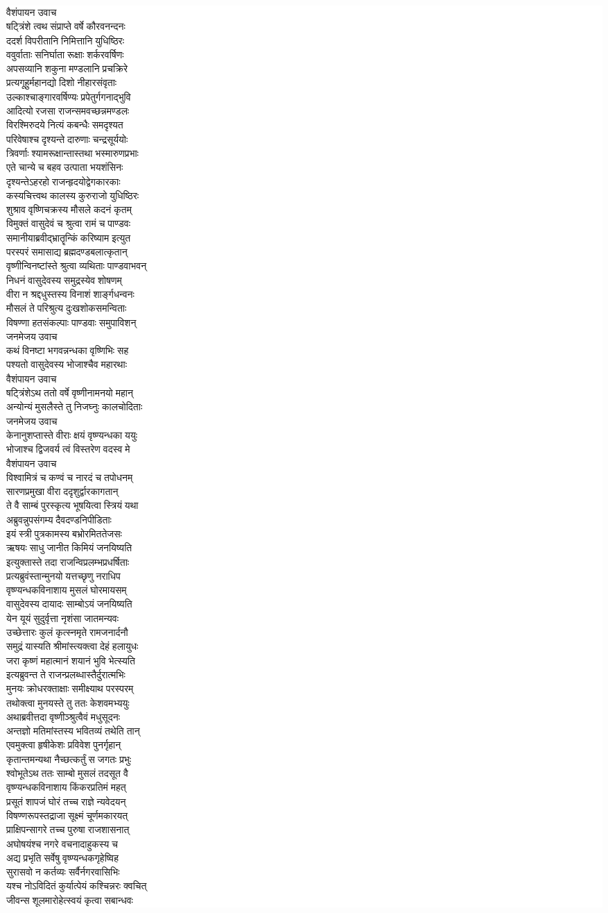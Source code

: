 वैशंपायन उवाच  
षट्त्रिंशे त्वथ संप्राप्ते वर्षे कौरवनन्दनः  
ददर्श विपरीतानि निमित्तानि युधिष्ठिरः  
ववुर्वाताः सनिर्घाता रूक्षाः शर्करवर्षिणः  
अपसव्यानि शकुना मण्डलानि प्रचक्रिरे  
प्रत्यगूहुर्महानद्यो दिशो नीहारसंवृताः  
उल्काश्चाङ्गारवर्षिण्यः प्रपेतुर्गगनाद्भुवि  
आदित्यो रजसा राजन्समवच्छन्नमण्डलः  
विरश्मिरुदये नित्यं कबन्धैः समदृश्यत  
परिवेषाश्च दृश्यन्ते दारुणाः चन्द्रसूर्ययोः  
त्रिवर्णाः श्यामरूक्षान्तास्तथा भस्मारुणप्रभाः  
एते चान्ये च बहव उत्पाता भयशंसिनः  
दृश्यन्तेऽहरहो राजन्हृदयोद्वेगकारकाः  
कस्यचित्त्वथ कालस्य कुरुराजो युधिष्ठिरः  
शुश्राव वृष्णिचक्रस्य मौसले कदनं कृतम्  
विमुक्तं वासुदेवं च श्रुत्वा रामं च पाण्डवः  
समानीयाब्रवीद्भ्रातॄन्किं करिष्याम इत्युत  
परस्परं समासाद्य ब्रह्मदण्डबलात्कृतान्  
वृष्णीन्विनष्टांस्ते श्रुत्वा व्यथिताः पाण्डवाभवन्  
निधनं वासुदेवस्य समुद्रस्येव शोषणम्  
वीरा न श्रद्दधुस्तस्य विनाशं शार्ङ्गधन्वनः  
मौसलं ते परिश्रुत्य दुःखशोकसमन्विताः  
विषण्णा हतसंकल्पाः पाण्डवाः समुपाविशन्  
जनमेजय उवाच  
कथं विनष्टा भगवन्नन्धका वृष्णिभिः सह  
पश्यतो वासुदेवस्य भोजाश्चैव महारथाः  
वैशंपायन उवाच  
षट्त्रिंशेऽथ ततो वर्षे वृष्णीनामनयो महान्  
अन्योन्यं मुसलैस्ते तु निजघ्नुः कालचोदिताः  
जनमेजय उवाच  
केनानुशप्तास्ते वीराः क्षयं वृष्ण्यन्धका ययुः  
भोजाश्च द्विजवर्य त्वं विस्तरेण वदस्व मे  
वैशंपायन उवाच  
विश्वामित्रं च कण्वं च नारदं च तपोधनम्  
सारणप्रमुखा वीरा ददृशुर्द्वारकागतान्  
ते वै साम्बं पुरस्कृत्य भूषयित्वा स्त्रियं यथा  
अब्रुवन्नुपसंगम्य दैवदण्डनिपीडिताः  
इयं स्त्री पुत्रकामस्य बभ्रोरमिततेजसः  
ऋषयः साधु जानीत किमियं जनयिष्यति  
इत्युक्तास्ते तदा राजन्विप्रलम्भप्रधर्षिताः  
प्रत्यब्रुवंस्तान्मुनयो यत्तच्छृणु नराधिप  
वृष्ण्यन्धकविनाशाय मुसलं घोरमायसम्  
वासुदेवस्य दायादः साम्बोऽयं जनयिष्यति  
येन यूयं सुदुर्वृत्ता नृशंसा जातमन्यवः  
उच्छेत्तारः कुलं कृत्स्नमृते रामजनार्दनौ  
समुद्रं यास्यति श्रीमांस्त्यक्त्वा देहं हलायुधः  
जरा कृष्णं महात्मानं शयानं भुवि भेत्स्यति  
इत्यब्रुवन्त ते राजन्प्रलब्धास्तैर्दुरात्मभिः  
मुनयः क्रोधरक्ताक्षाः समीक्ष्याथ परस्परम्  
तथोक्त्वा मुनयस्ते तु ततः केशवमभ्ययुः  
अथाब्रवीत्तदा वृष्णीञ्श्रुत्वैवं मधुसूदनः  
अन्तज्ञो मतिमांस्तस्य भवितव्यं तथेति तान्  
एवमुक्त्वा हृषीकेशः प्रविवेश पुनर्गृहान्  
कृतान्तमन्यथा नैच्छत्कर्तुं स जगतः प्रभुः  
श्वोभूतेऽथ ततः साम्बो मुसलं तदसूत वै  
वृष्ण्यन्धकविनाशाय किंकरप्रतिमं महत्  
प्रसूतं शापजं घोरं तच्च राज्ञे न्यवेदयन्  
विषण्णरूपस्तद्राजा सूक्ष्मं चूर्णमकारयत्  
प्राक्षिपन्सागरे तच्च पुरुषा राजशासनात्  
अघोषयंश्च नगरे वचनादाहुकस्य च  
अद्य प्रभृति सर्वेषु वृष्ण्यन्धकगृहेष्विह  
सुरासवो न कर्तव्यः सर्वैर्नगरवासिभिः  
यश्च नोऽविदितं कुर्यात्पेयं कश्चिन्नरः क्वचित्  
जीवन्स शूलमारोहेत्स्वयं कृत्वा सबान्धवः  